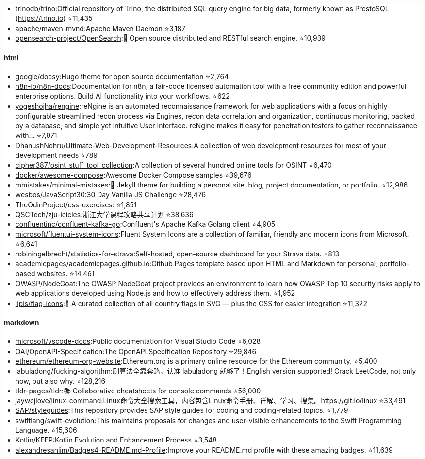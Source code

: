 * [trinodb/trino](https://github.com/trinodb/trino):Official repository of Trino, the distributed SQL query engine for big data, formerly known as PrestoSQL (https://trino.io) ⭐11,435
* [apache/maven-mvnd](https://github.com/apache/maven-mvnd):Apache Maven Daemon ⭐3,187
* [opensearch-project/OpenSearch](https://github.com/opensearch-project/OpenSearch):🔎 Open source distributed and RESTful search engine. ⭐10,939

#### html
* [google/docsy](https://github.com/google/docsy):Hugo theme for open source documentation ⭐2,764
* [n8n-io/n8n-docs](https://github.com/n8n-io/n8n-docs):Documentation for n8n, a fair-code licensed automation tool with a free community edition and powerful enterprise options. Build AI functionality into your workflows. ⭐622
* [yogeshojha/rengine](https://github.com/yogeshojha/rengine):reNgine is an automated reconnaissance framework for web applications with a focus on highly configurable streamlined recon process via Engines, recon data correlation and organization, continuous monitoring, backed by a database, and simple yet intuitive User Interface. reNgine makes it easy for penetration testers to gather reconnaissance with… ⭐7,971
* [DhanushNehru/Ultimate-Web-Development-Resources](https://github.com/DhanushNehru/Ultimate-Web-Development-Resources):A collection of web development resources for most of your development needs ⭐789
* [cipher387/osint_stuff_tool_collection](https://github.com/cipher387/osint_stuff_tool_collection):A collection of several hundred online tools for OSINT ⭐6,470
* [docker/awesome-compose](https://github.com/docker/awesome-compose):Awesome Docker Compose samples ⭐39,676
* [mmistakes/minimal-mistakes](https://github.com/mmistakes/minimal-mistakes):📐 Jekyll theme for building a personal site, blog, project documentation, or portfolio. ⭐12,986
* [wesbos/JavaScript30](https://github.com/wesbos/JavaScript30):30 Day Vanilla JS Challenge ⭐28,476
* [TheOdinProject/css-exercises](https://github.com/TheOdinProject/css-exercises): ⭐1,851
* [QSCTech/zju-icicles](https://github.com/QSCTech/zju-icicles):浙江大学课程攻略共享计划 ⭐38,636
* [confluentinc/confluent-kafka-go](https://github.com/confluentinc/confluent-kafka-go):Confluent's Apache Kafka Golang client ⭐4,905
* [microsoft/fluentui-system-icons](https://github.com/microsoft/fluentui-system-icons):Fluent System Icons are a collection of familiar, friendly and modern icons from Microsoft. ⭐6,641
* [robiningelbrecht/statistics-for-strava](https://github.com/robiningelbrecht/statistics-for-strava):Self-hosted, open-source dashboard for your Strava data. ⭐813
* [academicpages/academicpages.github.io](https://github.com/academicpages/academicpages.github.io):Github Pages template based upon HTML and Markdown for personal, portfolio-based websites. ⭐14,461
* [OWASP/NodeGoat](https://github.com/OWASP/NodeGoat):The OWASP NodeGoat project provides an environment to learn how OWASP Top 10 security risks apply to web applications developed using Node.js and how to effectively address them. ⭐1,952
* [lipis/flag-icons](https://github.com/lipis/flag-icons):🎏 A curated collection of all country flags in SVG — plus the CSS for easier integration ⭐11,322

#### markdown
* [microsoft/vscode-docs](https://github.com/microsoft/vscode-docs):Public documentation for Visual Studio Code ⭐6,028
* [OAI/OpenAPI-Specification](https://github.com/OAI/OpenAPI-Specification):The OpenAPI Specification Repository ⭐29,846
* [ethereum/ethereum-org-website](https://github.com/ethereum/ethereum-org-website):Ethereum.org is a primary online resource for the Ethereum community. ⭐5,400
* [labuladong/fucking-algorithm](https://github.com/labuladong/fucking-algorithm):刷算法全靠套路，认准 labuladong 就够了！English version supported! Crack LeetCode, not only how, but also why. ⭐128,216
* [tldr-pages/tldr](https://github.com/tldr-pages/tldr):📚 Collaborative cheatsheets for console commands ⭐56,000
* [jaywcjlove/linux-command](https://github.com/jaywcjlove/linux-command):Linux命令大全搜索工具，内容包含Linux命令手册、详解、学习、搜集。https://git.io/linux ⭐33,491
* [SAP/styleguides](https://github.com/SAP/styleguides):This repository provides SAP style guides for coding and coding-related topics. ⭐1,779
* [swiftlang/swift-evolution](https://github.com/swiftlang/swift-evolution):This maintains proposals for changes and user-visible enhancements to the Swift Programming Language. ⭐15,606
* [Kotlin/KEEP](https://github.com/Kotlin/KEEP):Kotlin Evolution and Enhancement Process ⭐3,548
* [alexandresanlim/Badges4-README.md-Profile](https://github.com/alexandresanlim/Badges4-README.md-Profile):Improve your README.md profile with these amazing badges. ⭐11,639